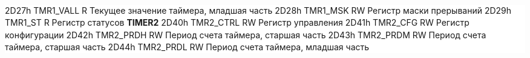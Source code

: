    <tr>
    <td  >2D27h </td>
    <td  >TMR1_VALL</td>
    <td  >R</td>
    <td  >Текущее значение таймера, младшая часть</td>
  </tr>

   <tr>
    <td  >2D28h </td>
    <td  >TMR1_MSK</td>
    <td  >RW</td>
    <td  >Регистр маски прерываний</td>
  </tr>

   <tr>
    <td  >2D29h </td>
    <td  >TMR1_ST</td>
    <td  >R</td>
    <td  >Регистр статусов</td>
  </tr>

 <tr>
     <td  colSpan={4} ><b>TIMER2</b></td>
 </tr>

  <tr>
    <td  >2D40h </td>
    <td  >TMR2_CTRL</td>
    <td  >RW</td>
    <td  >Регистр управления</td>
  </tr>
  
   <tr>
    <td  >2D41h </td>
    <td  >TMR2_CFG</td>
    <td  >RW</td>
    <td  >Регистр конфигурации</td>
  </tr>
  
  <tr>
    <td  >2D42h </td>
    <td  >TMR2_PRDH</td>
    <td  >RW</td>
    <td  >Период счета таймера, старшая часть</td>
  </tr>
    
   <tr>
    <td  >2D43h </td>
    <td  >TMR2_PRDM</td>
    <td  >RW</td>
    <td  >Период счета таймера, старшая часть</td>
  </tr>

   <tr>
    <td  >2D44h </td>
    <td  >TMR2_PRDL</td>
    <td  >RW</td>
    <td  >Период счета таймера, младшая часть</td>
  </tr>

